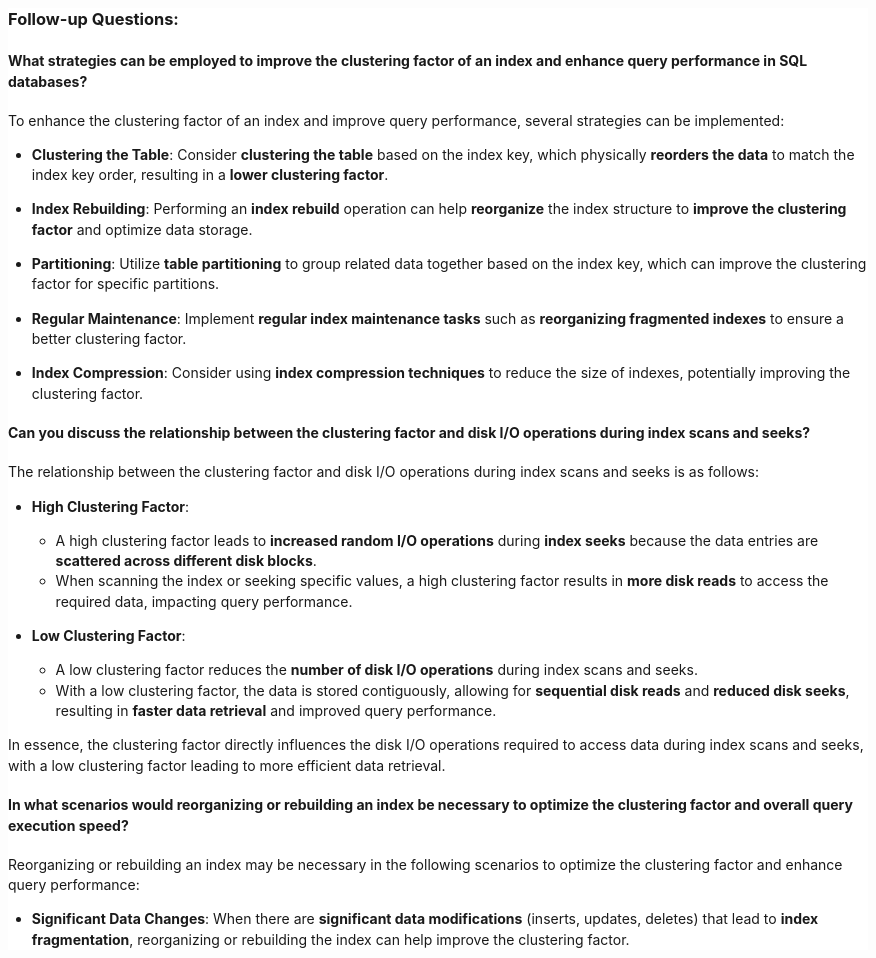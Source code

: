 ### Follow-up Questions:

#### What strategies can be employed to improve the clustering factor of an index and enhance query performance in SQL databases?

To enhance the clustering factor of an index and improve query performance, several strategies can be implemented:

- **Clustering the Table**: Consider **clustering the table** based on the index key, which physically **reorders the data** to match the index key order, resulting in a **lower clustering factor**.
  
- **Index Rebuilding**: Performing an **index rebuild** operation can help **reorganize** the index structure to **improve the clustering factor** and optimize data storage.

- **Partitioning**: Utilize **table partitioning** to group related data together based on the index key, which can improve the clustering factor for specific partitions.

- **Regular Maintenance**: Implement **regular index maintenance tasks** such as **reorganizing fragmented indexes** to ensure a better clustering factor.

- **Index Compression**: Consider using **index compression techniques** to reduce the size of indexes, potentially improving the clustering factor.

#### Can you discuss the relationship between the clustering factor and disk I/O operations during index scans and seeks?

The relationship between the clustering factor and disk I/O operations during index scans and seeks is as follows:

- **High Clustering Factor**:
  - A high clustering factor leads to **increased random I/O operations** during **index seeks** because the data entries are **scattered across different disk blocks**.
  - When scanning the index or seeking specific values, a high clustering factor results in **more disk reads** to access the required data, impacting query performance.

- **Low Clustering Factor**:
  - A low clustering factor reduces the **number of disk I/O operations** during index scans and seeks.
  - With a low clustering factor, the data is stored contiguously, allowing for **sequential disk reads** and **reduced disk seeks**, resulting in **faster data retrieval** and improved query performance.

In essence, the clustering factor directly influences the disk I/O operations required to access data during index scans and seeks, with a low clustering factor leading to more efficient data retrieval.

#### In what scenarios would reorganizing or rebuilding an index be necessary to optimize the clustering factor and overall query execution speed?

Reorganizing or rebuilding an index may be necessary in the following scenarios to optimize the clustering factor and enhance query performance:

- **Significant Data Changes**: When there are **significant data modifications** (inserts, updates, deletes) that lead to **index fragmentation**, reorganizing or rebuilding the index can help improve the clustering factor.
